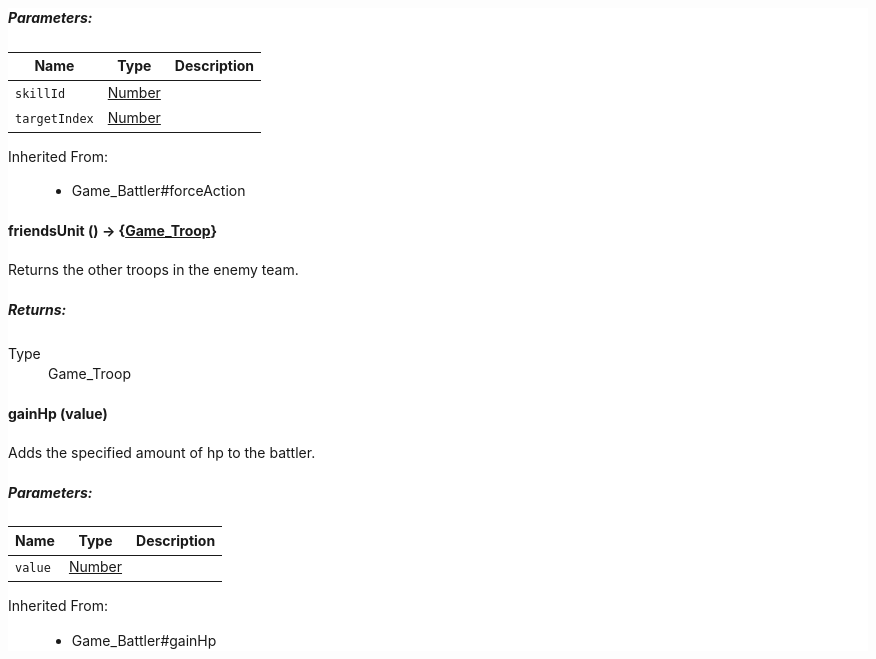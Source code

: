 ##### Parameters:

| Name | Type | Description |
| --- | --- | --- |
| `skillId` | [Number](Number.html) |  |
| `targetIndex` | [Number](Number.html) |  |

<dl>
                <dt>Inherited From:</dt>
                <dd>
                    <ul>
                        <li>
                            <a>Game_Battler#forceAction</a>
                        </li>
                    </ul>
                </dd>
            </dl>

#### friendsUnit () → {[Game_Troop](Game_Troop.html)}


Returns the other troops in the enemy team.
<dl>
</dl>

##### Returns:

<dl>
                <dt> Type </dt>
                <dd>
                    <span><a>Game_Troop</a></span>
                </dd>
            </dl>

#### gainHp (value)


Adds the specified amount of hp to the battler.

##### Parameters:

| Name | Type | Description |
| --- | --- | --- |
| `value` | [Number](Number.html) |  |

<dl>
                <dt>Inherited From:</dt>
                <dd>
                    <ul>
                        <li>
                            <a>Game_Battler#gainHp</a>
                        </li>
                    </ul>
                </dd>
            </dl>
